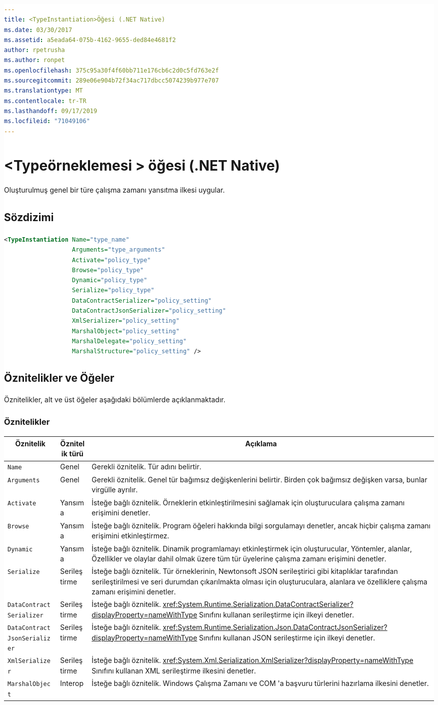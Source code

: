 ```yaml
---
title: <TypeInstantiation>Öğesi (.NET Native)
ms.date: 03/30/2017
ms.assetid: a5eada64-075b-4162-9655-ded84e4681f2
author: rpetrusha
ms.author: ronpet
ms.openlocfilehash: 375c95a30f4f60bb711e176cb6c2d0c5fd763e2f
ms.sourcegitcommit: 289e06e904b72f34ac717dbcc5074239b977e707
ms.translationtype: MT
ms.contentlocale: tr-TR
ms.lasthandoff: 09/17/2019
ms.locfileid: "71049106"
---
```

# <a name="typeinstantiation-element-net-native"></a>\<Typeörneklemesi > öğesi (.NET Native)
Oluşturulmuş genel bir türe çalışma zamanı yansıtma ilkesi uygular.  
  
## <a name="syntax"></a>Sözdizimi  
  
```xml  
<TypeInstantiation Name="type_name"  
                   Arguments="type_arguments"  
                   Activate="policy_type"  
                   Browse="policy_type"  
                   Dynamic="policy_type"  
                   Serialize="policy_type"  
                   DataContractSerializer="policy_setting"  
                   DataContractJsonSerializer="policy_setting"  
                   XmlSerializer="policy_setting"  
                   MarshalObject="policy_setting"  
                   MarshalDelegate="policy_setting"  
                   MarshalStructure="policy_setting" />  
```  
  
## <a name="attributes-and-elements"></a>Öznitelikler ve Öğeler  
 Öznitelikler, alt ve üst öğeler aşağıdaki bölümlerde açıklanmaktadır.  
  
### <a name="attributes"></a>Öznitelikler  
  
|Öznitelik|Öznitelik türü|Açıklama|  
|---------------|--------------------|-----------------|  
|`Name`|Genel|Gerekli öznitelik. Tür adını belirtir.|  
|`Arguments`|Genel|Gerekli öznitelik. Genel tür bağımsız değişkenlerini belirtir. Birden çok bağımsız değişken varsa, bunlar virgülle ayrılır.|  
|`Activate`|Yansıma|İsteğe bağlı öznitelik. Örneklerin etkinleştirilmesini sağlamak için oluşturuculara çalışma zamanı erişimini denetler.|  
|`Browse`|Yansıma|İsteğe bağlı öznitelik. Program öğeleri hakkında bilgi sorgulamayı denetler, ancak hiçbir çalışma zamanı erişimini etkinleştirmez.|  
|`Dynamic`|Yansıma|İsteğe bağlı öznitelik. Dinamik programlamayı etkinleştirmek için oluşturucular, Yöntemler, alanlar, Özellikler ve olaylar dahil olmak üzere tüm tür üyelerine çalışma zamanı erişimini denetler.|  
|`Serialize`|Serileştirme|İsteğe bağlı öznitelik. Tür örneklerinin, Newtonsoft JSON serileştirici gibi kitaplıklar tarafından serileştirilmesi ve seri durumdan çıkarılmakta olması için oluşturuculara, alanlara ve özelliklere çalışma zamanı erişimini denetler.|  
|`DataContractSerializer`|Serileştirme|İsteğe bağlı öznitelik. <xref:System.Runtime.Serialization.DataContractSerializer?displayProperty=nameWithType> Sınıfını kullanan serileştirme için ilkeyi denetler.|  
|`DataContractJsonSerializer`|Serileştirme|İsteğe bağlı öznitelik. <xref:System.Runtime.Serialization.Json.DataContractJsonSerializer?displayProperty=nameWithType> Sınıfını kullanan JSON serileştirme için ilkeyi denetler.|  
|`XmlSerializer`|Serileştirme|İsteğe bağlı öznitelik. <xref:System.Xml.Serialization.XmlSerializer?displayProperty=nameWithType> Sınıfını kullanan XML serileştirme ilkesini denetler.|  
|`MarshalObject`|Interop|İsteğe bağlı öznitelik. Windows Çalışma Zamanı ve COM 'a başvuru türlerini hazırlama ilkesini denetler.|  